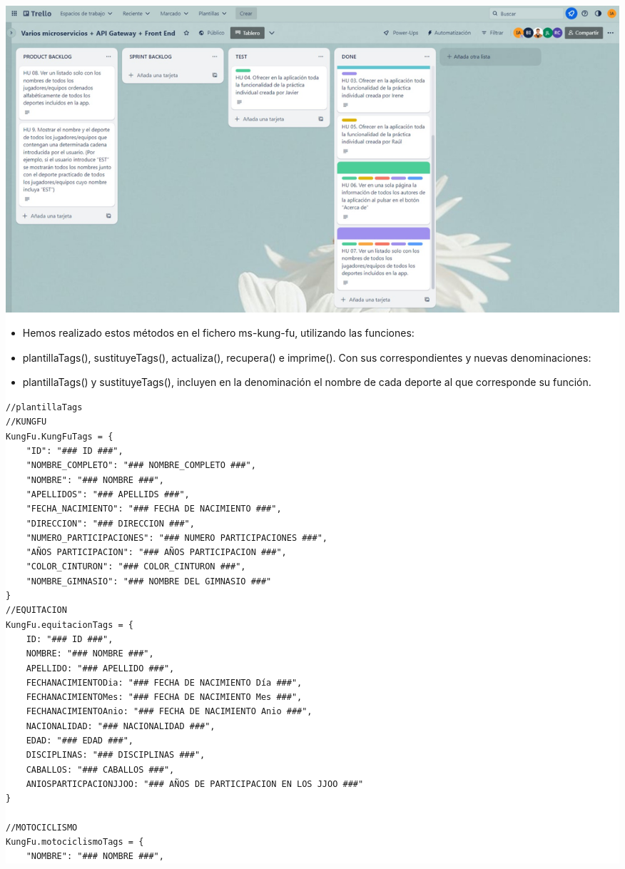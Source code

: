 ![Captura Trello](./assets/img/HU74.jpeg)



* Hemos realizado estos métodos en el fichero ms-kung-fu, utilizando las funciones:

* plantillaTags(), sustituyeTags(), actualiza(), recupera() e imprime(). Con sus correspondientes y nuevas denominaciones:

* plantillaTags() y sustituyeTags(), incluyen en la denominación el nombre de cada deporte al que corresponde su función.
```
//plantillaTags
//KUNGFU
KungFu.KungFuTags = {
    "ID": "### ID ###",
    "NOMBRE_COMPLETO": "### NOMBRE_COMPLETO ###",
    "NOMBRE": "### NOMBRE ###",
    "APELLIDOS": "### APELLIDS ###",
    "FECHA_NACIMIENTO": "### FECHA DE NACIMIENTO ###",
    "DIRECCION": "### DIRECCION ###",
    "NUMERO_PARTICIPACIONES": "### NUMERO PARTICIPACIONES ###",
    "AÑOS PARTICIPACION": "### AÑOS PARTICIPACION ###",
    "COLOR_CINTURON": "### COLOR_CINTURON ###",
    "NOMBRE_GIMNASIO": "### NOMBRE DEL GIMNASIO ###"
}
//EQUITACION
KungFu.equitacionTags = {
    ID: "### ID ###",
    NOMBRE: "### NOMBRE ###",
    APELLIDO: "### APELLIDO ###",
    FECHANACIMIENTODia: "### FECHA DE NACIMIENTO Día ###",
    FECHANACIMIENTOMes: "### FECHA DE NACIMIENTO Mes ###",
    FECHANACIMIENTOAnio: "### FECHA DE NACIMIENTO Anio ###",
    NACIONALIDAD: "### NACIONALIDAD ###",
    EDAD: "### EDAD ###",
    DISCIPLINAS: "### DISCIPLINAS ###",
    CABALLOS: "### CABALLOS ###",
    ANIOSPARTICPACIONJJOO: "### AÑOS DE PARTICIPACION EN LOS JJOO ###"
}

//MOTOCICLISMO
KungFu.motociclismoTags = {
    "NOMBRE": "### NOMBRE ###",
```